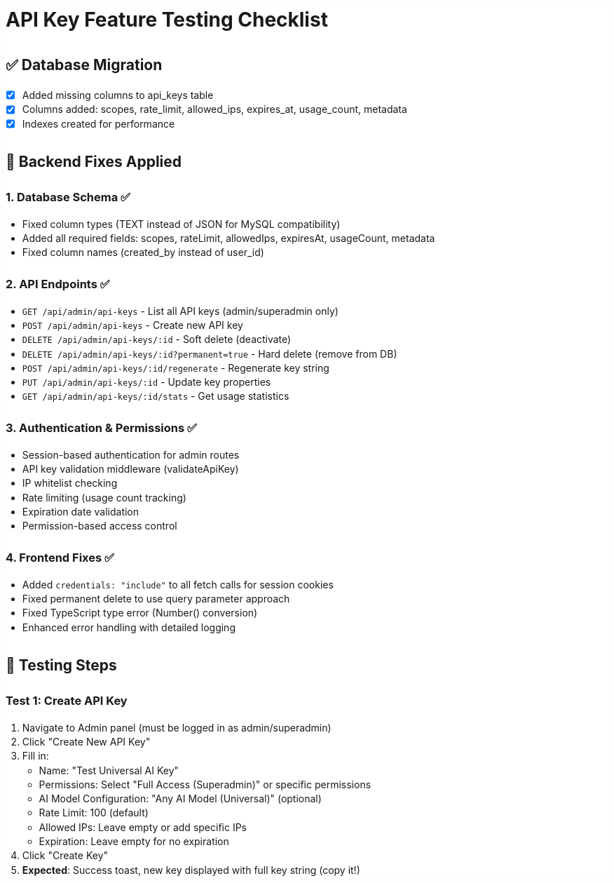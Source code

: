 # API Key Feature Testing Checklist

## ✅ Database Migration
- [x] Added missing columns to api_keys table
- [x] Columns added: scopes, rate_limit, allowed_ips, expires_at, usage_count, metadata
- [x] Indexes created for performance

## 🔧 Backend Fixes Applied

### 1. Database Schema ✅
- Fixed column types (TEXT instead of JSON for MySQL compatibility)
- Added all required fields: scopes, rateLimit, allowedIps, expiresAt, usageCount, metadata
- Fixed column names (created_by instead of user_id)

### 2. API Endpoints ✅
- `GET /api/admin/api-keys` - List all API keys (admin/superadmin only)
- `POST /api/admin/api-keys` - Create new API key
- `DELETE /api/admin/api-keys/:id` - Soft delete (deactivate)
- `DELETE /api/admin/api-keys/:id?permanent=true` - Hard delete (remove from DB)
- `POST /api/admin/api-keys/:id/regenerate` - Regenerate key string
- `PUT /api/admin/api-keys/:id` - Update key properties
- `GET /api/admin/api-keys/:id/stats` - Get usage statistics

### 3. Authentication & Permissions ✅
- Session-based authentication for admin routes
- API key validation middleware (validateApiKey)
- IP whitelist checking
- Rate limiting (usage count tracking)
- Expiration date validation
- Permission-based access control

### 4. Frontend Fixes ✅
- Added `credentials: "include"` to all fetch calls for session cookies
- Fixed permanent delete to use query parameter approach
- Fixed TypeScript type error (Number() conversion)
- Enhanced error handling with detailed logging

## 🧪 Testing Steps

### Test 1: Create API Key
1. Navigate to Admin panel (must be logged in as admin/superadmin)
2. Click "Create New API Key"
3. Fill in:
   - Name: "Test Universal AI Key"
   - Permissions: Select "Full Access (Superadmin)" or specific permissions
   - AI Model Configuration: "Any AI Model (Universal)" (optional)
   - Rate Limit: 100 (default)
   - Allowed IPs: Leave empty or add specific IPs
   - Expiration: Leave empty for no expiration
4. Click "Create Key"
5. **Expected**: Success toast, new key displayed with full key string (copy it!)
